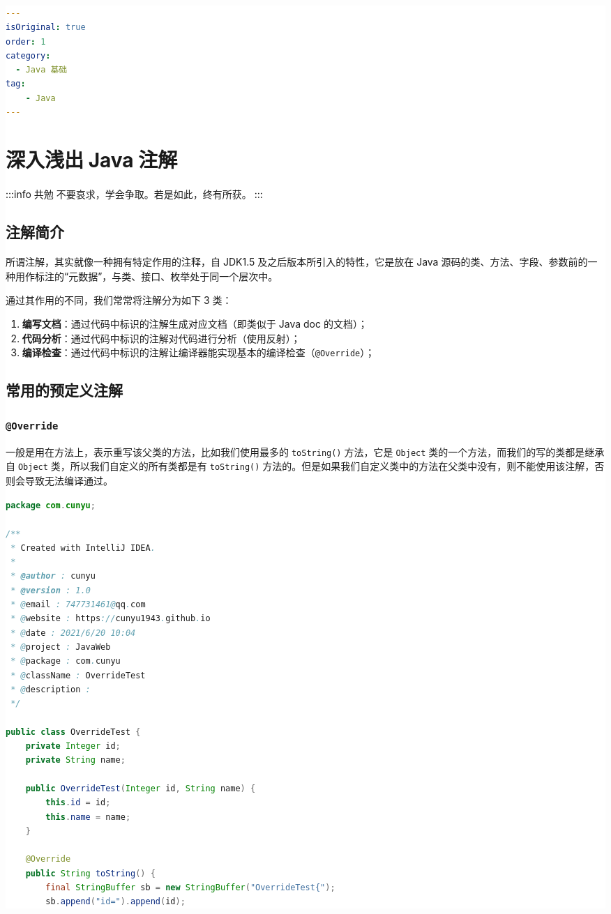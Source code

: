 ```yaml
---
isOriginal: true
order: 1
category:
  - Java 基础
tag:
    - Java
---
```

# 深入浅出 Java 注解

:::info 共勉
不要哀求，学会争取。若是如此，终有所获。
:::

## 注解简介

所谓注解，其实就像一种拥有特定作用的注释，自 JDK1.5 及之后版本所引入的特性，它是放在 Java 源码的类、方法、字段、参数前的一种用作标注的“元数据”，与类、接口、枚举处于同一个层次中。

通过其作用的不同，我们常常将注解分为如下 3 类：

1.  **编写文档**：通过代码中标识的注解生成对应文档（即类似于 Java doc 的文档）；
2.  **代码分析**：通过代码中标识的注解对代码进行分析（使用反射）；
3.  **编译检查**：通过代码中标识的注解让编译器能实现基本的编译检查（`@Override`）；

## 常用的预定义注解

### `@Override`

一般是用在方法上，表示重写该父类的方法，比如我们使用最多的 `toString()` 方法，它是 `Object` 类的一个方法，而我们的写的类都是继承自 `Object` 类，所以我们自定义的所有类都是有 `toString()` 方法的。但是如果我们自定义类中的方法在父类中没有，则不能使用该注解，否则会导致无法编译通过。

```java
package com.cunyu;

/**
 * Created with IntelliJ IDEA.
 *
 * @author : cunyu
 * @version : 1.0
 * @email : 747731461@qq.com
 * @website : https://cunyu1943.github.io
 * @date : 2021/6/20 10:04
 * @project : JavaWeb
 * @package : com.cunyu
 * @className : OverrideTest
 * @description :
 */

public class OverrideTest {
    private Integer id;
    private String name;

    public OverrideTest(Integer id, String name) {
        this.id = id;
        this.name = name;
    }

    @Override
    public String toString() {
        final StringBuffer sb = new StringBuffer("OverrideTest{");
        sb.append("id=").append(id);
```